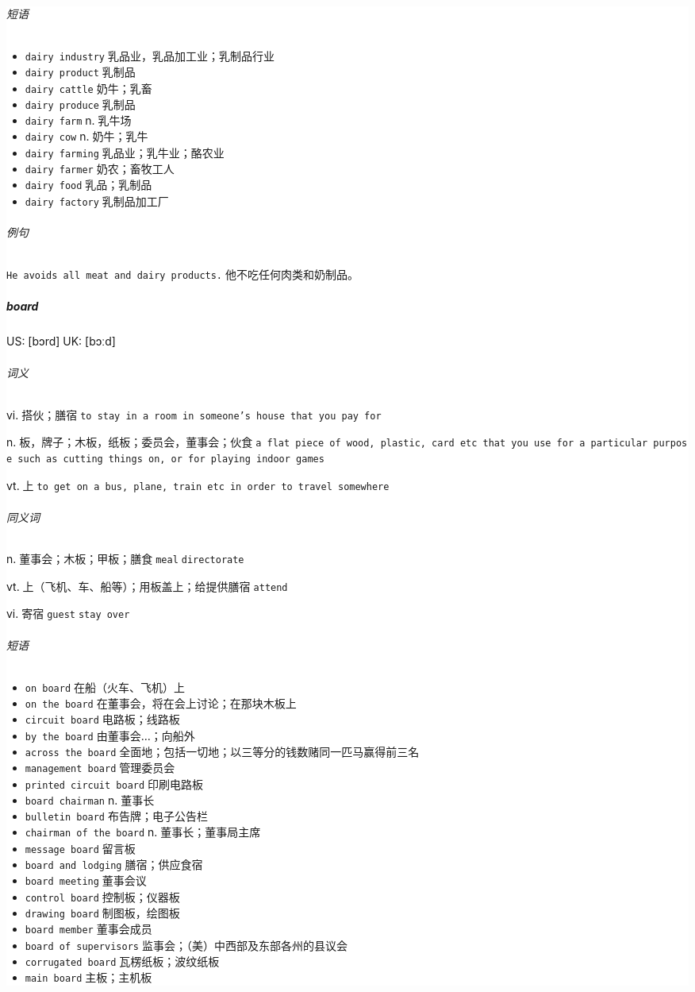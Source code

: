 
###### 短语

- `dairy industry` 乳品业，乳品加工业；乳制品行业
- `dairy product` 乳制品
- `dairy cattle` 奶牛；乳畜
- `dairy produce` 乳制品
- `dairy farm` n. 乳牛场
- `dairy cow` n. 奶牛；乳牛
- `dairy farming` 乳品业；乳牛业；酪农业
- `dairy farmer` 奶农；畜牧工人
- `dairy food` 乳品；乳制品
- `dairy factory` 乳制品加工厂

###### 例句

`He avoids all meat and dairy products.`
他不吃任何肉类和奶制品。


##### board

US: [bɔrd]
UK: [bɔːd]

###### 词义

vi. 搭伙；膳宿
`to stay in a room in someone’s house that you pay for`

n. 板，牌子；木板，纸板；委员会，董事会；伙食
`a flat piece of wood, plastic, card etc that you use for a particular purpose such as cutting things on, or for playing indoor games`

vt. 上
`to get on a bus, plane, train etc in order to travel somewhere`

###### 同义词

n. 董事会；木板；甲板；膳食
`meal` `directorate`

vt. 上（飞机、车、船等）；用板盖上；给提供膳宿
`attend`

vi. 寄宿
`guest` `stay over`


###### 短语

- `on board` 在船（火车、飞机）上
- `on the board` 在董事会，将在会上讨论；在那块木板上
- `circuit board` 电路板；线路板
- `by the board` 由董事会…；向船外
- `across the board` 全面地；包括一切地；以三等分的钱数赌同一匹马赢得前三名
- `management board` 管理委员会
- `printed circuit board` 印刷电路板
- `board chairman` n. 董事长
- `bulletin board` 布告牌；电子公告栏
- `chairman of the board` n. 董事长；董事局主席
- `message board` 留言板
- `board and lodging` 膳宿；供应食宿
- `board meeting` 董事会议
- `control board` 控制板；仪器板
- `drawing board` 制图板，绘图板
- `board member` 董事会成员
- `board of supervisors` 监事会；（美）中西部及东部各州的县议会
- `corrugated board` 瓦楞纸板；波纹纸板
- `main board` 主板；主机板